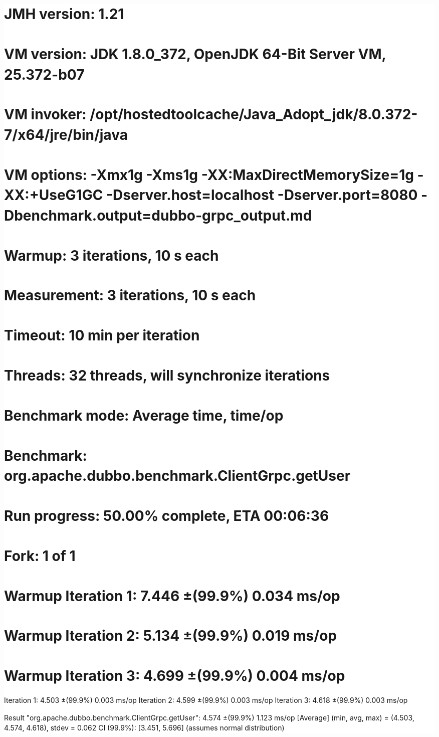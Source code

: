 
# JMH version: 1.21
# VM version: JDK 1.8.0_372, OpenJDK 64-Bit Server VM, 25.372-b07
# VM invoker: /opt/hostedtoolcache/Java_Adopt_jdk/8.0.372-7/x64/jre/bin/java
# VM options: -Xmx1g -Xms1g -XX:MaxDirectMemorySize=1g -XX:+UseG1GC -Dserver.host=localhost -Dserver.port=8080 -Dbenchmark.output=dubbo-grpc_output.md
# Warmup: 3 iterations, 10 s each
# Measurement: 3 iterations, 10 s each
# Timeout: 10 min per iteration
# Threads: 32 threads, will synchronize iterations
# Benchmark mode: Average time, time/op
# Benchmark: org.apache.dubbo.benchmark.ClientGrpc.getUser

# Run progress: 50.00% complete, ETA 00:06:36
# Fork: 1 of 1
# Warmup Iteration   1: 7.446 ±(99.9%) 0.034 ms/op
# Warmup Iteration   2: 5.134 ±(99.9%) 0.019 ms/op
# Warmup Iteration   3: 4.699 ±(99.9%) 0.004 ms/op
Iteration   1: 4.503 ±(99.9%) 0.003 ms/op
Iteration   2: 4.599 ±(99.9%) 0.003 ms/op
Iteration   3: 4.618 ±(99.9%) 0.003 ms/op


Result "org.apache.dubbo.benchmark.ClientGrpc.getUser":
  4.574 ±(99.9%) 1.123 ms/op [Average]
  (min, avg, max) = (4.503, 4.574, 4.618), stdev = 0.062
  CI (99.9%): [3.451, 5.696] (assumes normal distribution)
